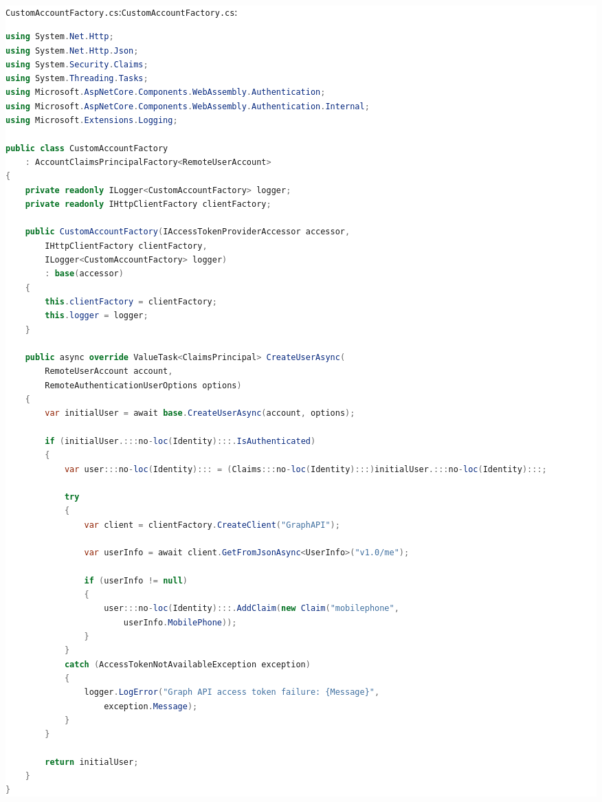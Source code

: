 <span data-ttu-id="90f20-158">`CustomAccountFactory.cs`:</span><span class="sxs-lookup"><span data-stu-id="90f20-158">`CustomAccountFactory.cs`:</span></span>

```csharp
using System.Net.Http;
using System.Net.Http.Json;
using System.Security.Claims;
using System.Threading.Tasks;
using Microsoft.AspNetCore.Components.WebAssembly.Authentication;
using Microsoft.AspNetCore.Components.WebAssembly.Authentication.Internal;
using Microsoft.Extensions.Logging;

public class CustomAccountFactory
    : AccountClaimsPrincipalFactory<RemoteUserAccount>
{
    private readonly ILogger<CustomAccountFactory> logger;
    private readonly IHttpClientFactory clientFactory;

    public CustomAccountFactory(IAccessTokenProviderAccessor accessor, 
        IHttpClientFactory clientFactory, 
        ILogger<CustomAccountFactory> logger)
        : base(accessor)
    {
        this.clientFactory = clientFactory;
        this.logger = logger;
    }

    public async override ValueTask<ClaimsPrincipal> CreateUserAsync(
        RemoteUserAccount account,
        RemoteAuthenticationUserOptions options)
    {
        var initialUser = await base.CreateUserAsync(account, options);

        if (initialUser.:::no-loc(Identity):::.IsAuthenticated)
        {
            var user:::no-loc(Identity)::: = (Claims:::no-loc(Identity):::)initialUser.:::no-loc(Identity):::;

            try
            {
                var client = clientFactory.CreateClient("GraphAPI");

                var userInfo = await client.GetFromJsonAsync<UserInfo>("v1.0/me");

                if (userInfo != null)
                {
                    user:::no-loc(Identity):::.AddClaim(new Claim("mobilephone", 
                        userInfo.MobilePhone));
                }
            }
            catch (AccessTokenNotAvailableException exception)
            {
                logger.LogError("Graph API access token failure: {Message}",
                    exception.Message);
            }
        }

        return initialUser;
    }
}
```
